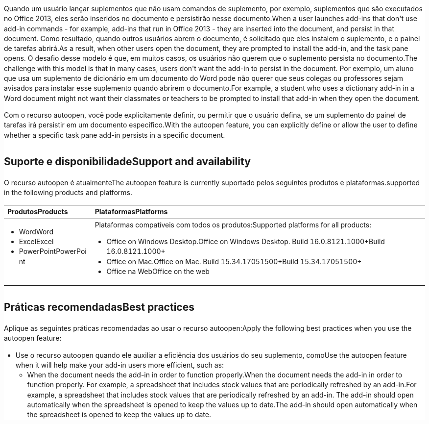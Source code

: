 <span data-ttu-id="6535b-109">Quando um usuário lançar suplementos que não usam comandos de suplemento, por exemplo, suplementos que são executados no Office 2013, eles serão inseridos no documento e persistirão nesse documento.</span><span class="sxs-lookup"><span data-stu-id="6535b-109">When a user launches add-ins that don't use add-in commands - for example, add-ins that run in Office 2013 - they are inserted into the document, and persist in that document.</span></span> <span data-ttu-id="6535b-110">Como resultado, quando outros usuários abrem o documento, é solicitado que eles instalem o suplemento, e o painel de tarefas abrirá.</span><span class="sxs-lookup"><span data-stu-id="6535b-110">As a result, when other users open the document, they are prompted to install the add-in, and the task pane opens.</span></span> <span data-ttu-id="6535b-111">O desafio desse modelo é que, em muitos casos, os usuários não querem que o suplemento persista no documento.</span><span class="sxs-lookup"><span data-stu-id="6535b-111">The challenge with this model is that in many cases, users don't want the add-in to persist in the document.</span></span> <span data-ttu-id="6535b-112">Por exemplo, um aluno que usa um suplemento de dicionário em um documento do Word pode não querer que seus colegas ou professores sejam avisados para instalar esse suplemento quando abrirem o documento.</span><span class="sxs-lookup"><span data-stu-id="6535b-112">For example, a student who uses a dictionary add-in in a Word document might not want their classmates or teachers to be prompted to install that add-in when they open the document.</span></span>

<span data-ttu-id="6535b-113">Com o recurso autoopen, você pode explicitamente definir, ou permitir que o usuário defina, se um suplemento do painel de tarefas irá persistir em um documento específico.</span><span class="sxs-lookup"><span data-stu-id="6535b-113">With the autoopen feature, you can explicitly define or allow the user to define whether a specific task pane add-in persists in a specific document.</span></span>

## <a name="support-and-availability"></a><span data-ttu-id="6535b-114">Suporte e disponibilidade</span><span class="sxs-lookup"><span data-stu-id="6535b-114">Support and availability</span></span>

<span data-ttu-id="6535b-115">O recurso autoopen é atualmente</span><span class="sxs-lookup"><span data-stu-id="6535b-115">The autoopen feature is currently</span></span>  <span data-ttu-id="6535b-116">suportado pelos seguintes produtos e plataformas.</span><span class="sxs-lookup"><span data-stu-id="6535b-116">supported in the following products and platforms.</span></span>

|<span data-ttu-id="6535b-117">**Produtos**</span><span class="sxs-lookup"><span data-stu-id="6535b-117">**Products**</span></span>|<span data-ttu-id="6535b-118">**Plataformas**</span><span class="sxs-lookup"><span data-stu-id="6535b-118">**Platforms**</span></span>|
|:-----------|:------------|
|<ul><li><span data-ttu-id="6535b-119">Word</span><span class="sxs-lookup"><span data-stu-id="6535b-119">Word</span></span></li><li><span data-ttu-id="6535b-120">Excel</span><span class="sxs-lookup"><span data-stu-id="6535b-120">Excel</span></span></li><li><span data-ttu-id="6535b-121">PowerPoint</span><span class="sxs-lookup"><span data-stu-id="6535b-121">PowerPoint</span></span></li></ul>|<span data-ttu-id="6535b-122">Plataformas compatíveis com todos os produtos:</span><span class="sxs-lookup"><span data-stu-id="6535b-122">Supported platforms for all products:</span></span><ul><li><span data-ttu-id="6535b-123">Office on Windows Desktop.</span><span class="sxs-lookup"><span data-stu-id="6535b-123">Office on Windows Desktop.</span></span> <span data-ttu-id="6535b-124">Build 16.0.8121.1000+</span><span class="sxs-lookup"><span data-stu-id="6535b-124">Build 16.0.8121.1000+</span></span></li><li><span data-ttu-id="6535b-125">Office on Mac.</span><span class="sxs-lookup"><span data-stu-id="6535b-125">Office on Mac.</span></span> <span data-ttu-id="6535b-126">Build 15.34.17051500+</span><span class="sxs-lookup"><span data-stu-id="6535b-126">Build 15.34.17051500+</span></span></li><li><span data-ttu-id="6535b-127">Office na Web</span><span class="sxs-lookup"><span data-stu-id="6535b-127">Office on the web</span></span></li></ul>|


## <a name="best-practices"></a><span data-ttu-id="6535b-128">Práticas recomendadas</span><span class="sxs-lookup"><span data-stu-id="6535b-128">Best practices</span></span>

<span data-ttu-id="6535b-129">Aplique as seguintes práticas recomendadas ao usar o recurso autoopen:</span><span class="sxs-lookup"><span data-stu-id="6535b-129">Apply the following best practices when you use the autoopen feature:</span></span>

- <span data-ttu-id="6535b-130">Use o recurso autoopen quando ele auxiliar a eficiência dos usuários do seu suplemento, como</span><span class="sxs-lookup"><span data-stu-id="6535b-130">Use the autoopen feature when it will help make your add-in users more efficient, such as:</span></span>
  - <span data-ttu-id="6535b-131">When the document needs the add-in in order to function properly.</span><span class="sxs-lookup"><span data-stu-id="6535b-131">When the document needs the add-in in order to function properly.</span></span> <span data-ttu-id="6535b-132">For example, a spreadsheet that includes stock values that are periodically refreshed by an add-in.</span><span class="sxs-lookup"><span data-stu-id="6535b-132">For example, a spreadsheet that includes stock values that are periodically refreshed by an add-in.</span></span> <span data-ttu-id="6535b-133">The add-in should open automatically when the spreadsheet is opened to keep the values up to date.</span><span class="sxs-lookup"><span data-stu-id="6535b-133">The add-in should open automatically when the spreadsheet is opened to keep the values up to date.</span></span>